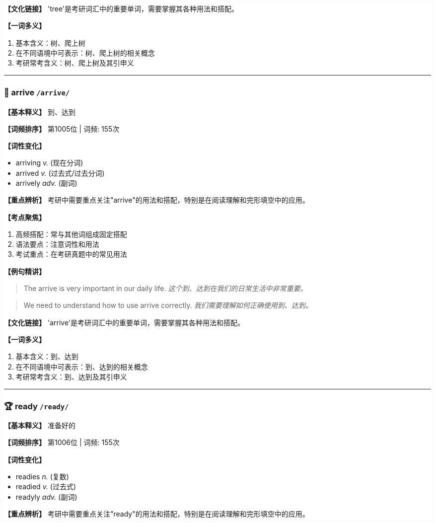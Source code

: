 **【文化链接】**
'tree'是考研词汇中的重要单词，需要掌握其各种用法和搭配。

**【一词多义】**
1. 基本含义：树、爬上树
2. 在不同语境中可表示：树、爬上树的相关概念
3. 考研常考含义：树、爬上树及其引申义

---
### 🎯 arrive `/arrive/`

**【基本释义】** 到、达到

**【词频排序】** 第1005位 | 词频: 155次

**【词性变化】**
- arriving *v.* (现在分词)
- arrived *v.* (过去式/过去分词)
- arrively *adv.* (副词)

**【重点辨析】**
考研中需要重点关注"arrive"的用法和搭配，特别是在阅读理解和完形填空中的应用。

**【考点聚焦】**
1. 高频搭配：常与其他词组成固定搭配
2. 语法要点：注意词性和用法
3. 考试重点：在考研真题中的常见用法

**【例句精讲】**
> The arrive is very important in our daily life.
> *这个到、达到在我们的日常生活中非常重要。*

> We need to understand how to use arrive correctly.
> *我们需要理解如何正确使用到、达到。*

**【文化链接】**
'arrive'是考研词汇中的重要单词，需要掌握其各种用法和搭配。

**【一词多义】**
1. 基本含义：到、达到
2. 在不同语境中可表示：到、达到的相关概念
3. 考研常考含义：到、达到及其引申义

---
### 🏆 ready `/ready/`

**【基本释义】** 准备好的

**【词频排序】** 第1006位 | 词频: 155次

**【词性变化】**
- readies *n.* (复数)
- readied *v.* (过去式)
- readyly *adv.* (副词)

**【重点辨析】**
考研中需要重点关注"ready"的用法和搭配，特别是在阅读理解和完形填空中的应用。
